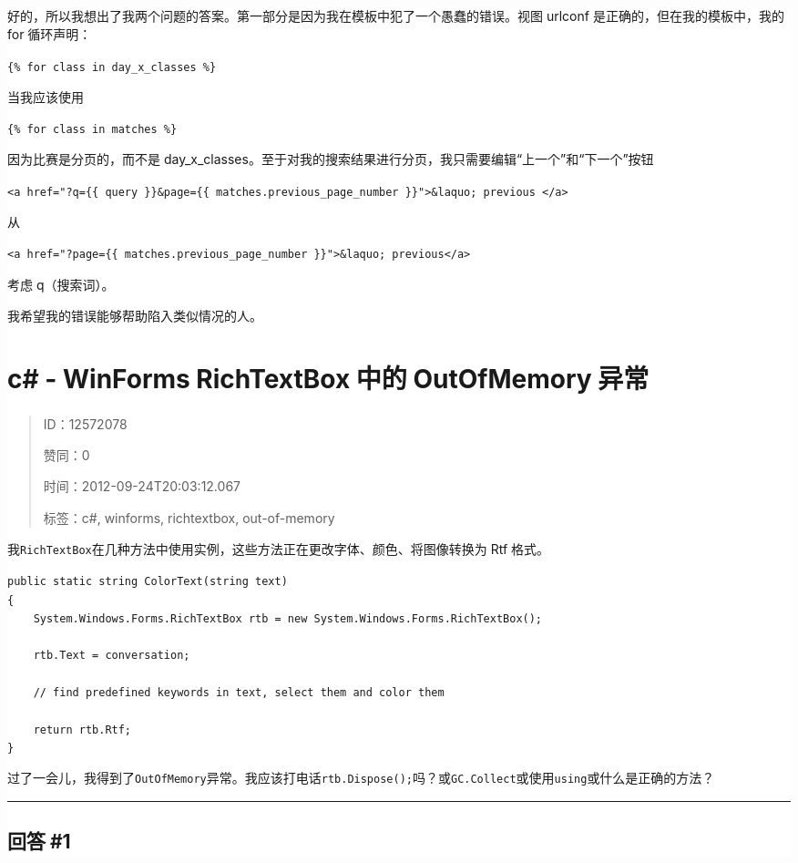 好的，所以我想出了我两个问题的答案。第一部分是因为我在模板中犯了一个愚蠢的错误。视图 urlconf 是正确的，但在我的模板中，我的 for 循环声明：

```
{% for class in day_x_classes %} 
```

当我应该使用

```
{% for class in matches %} 
```

因为比赛是分页的，而不是 day_x_classes。至于对我的搜索结果进行分页，我只需要编辑“上一个”和“下一个”按钮

```
<a href="?q={{ query }}&page={{ matches.previous_page_number }}">&laquo; previous </a> 
```

从

```
<a href="?page={{ matches.previous_page_number }}">&laquo; previous</a> 
```

考虑 q（搜索词）。

我希望我的错误能够帮助陷入类似情况的人。

# c# - WinForms RichTextBox 中的 OutOfMemory 异常

> ID：12572078
> 
> 赞同：0
> 
> 时间：2012-09-24T20:03:12.067
> 
> 标签：c#, winforms, richtextbox, out-of-memory

我`RichTextBox`在几种方法中使用实例，这些方法正在更改字体、颜色、将图像转换为 Rtf 格式。

```
public static string ColorText(string text)
{
    System.Windows.Forms.RichTextBox rtb = new System.Windows.Forms.RichTextBox();

    rtb.Text = conversation;

    // find predefined keywords in text, select them and color them

    return rtb.Rtf;
} 
```

过了一会儿，我得到了`OutOfMemory`异常。我应该打电话`rtb.Dispose();`吗？或`GC.Collect`或使用`using`或什么是正确的方法？

* * *

## 回答 #1

